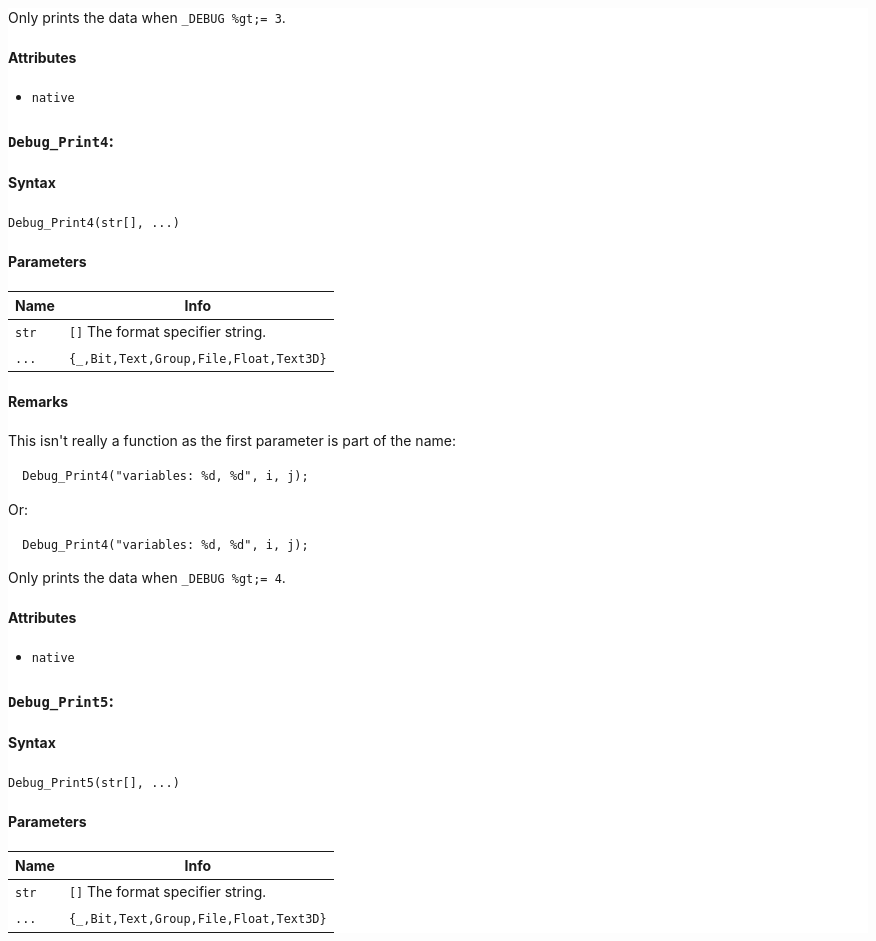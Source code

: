 Only prints the data when `_DEBUG %gt;= 3`.

#### Attributes
* `native`

### `Debug_Print4`:


#### Syntax


```pawn
Debug_Print4(str[], ...)
```


#### Parameters


| 	**Name**	 | 	**Info**	 |
|	---	|	---	|
| 	`str`	 | 	` [] ` The format specifier string.	 |
| 	`...`	 | 	` {_,Bit,Text,Group,File,Float,Text3D} `	 |

#### Remarks
This isn't really a function as the first parameter is part of the name:

```pawn
  Debug_Print4("variables: %d, %d", i, j);  
```

Or:
```pawn
  Debug_Print4("variables: %d, %d", i, j);  
```

Only prints the data when `_DEBUG %gt;= 4`.

#### Attributes
* `native`

### `Debug_Print5`:


#### Syntax


```pawn
Debug_Print5(str[], ...)
```


#### Parameters


| 	**Name**	 | 	**Info**	 |
|	---	|	---	|
| 	`str`	 | 	` [] ` The format specifier string.	 |
| 	`...`	 | 	` {_,Bit,Text,Group,File,Float,Text3D} `	 |
